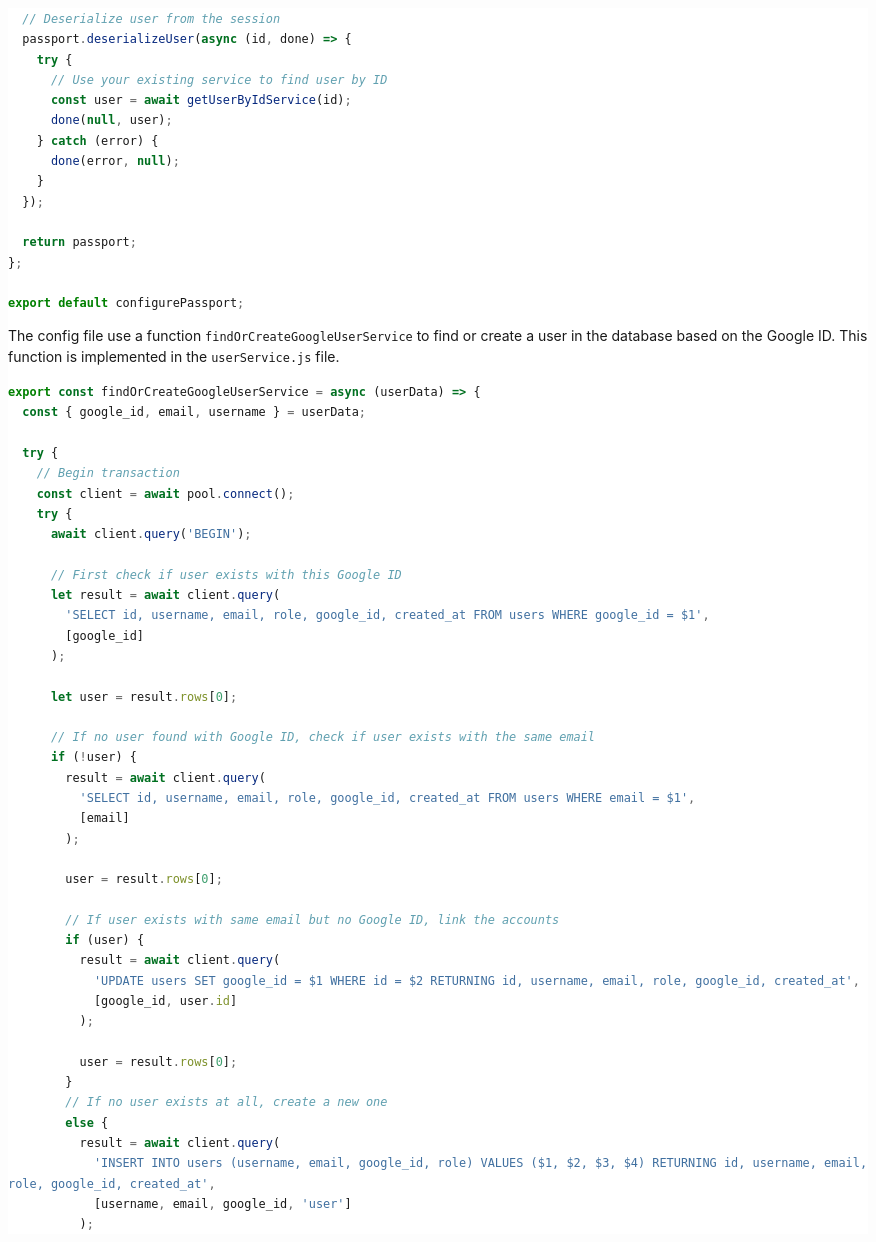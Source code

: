 ```javascript
  // Deserialize user from the session
  passport.deserializeUser(async (id, done) => {
    try {
      // Use your existing service to find user by ID
      const user = await getUserByIdService(id);
      done(null, user);
    } catch (error) {
      done(error, null);
    }
  });

  return passport;
};

export default configurePassport;
```

The config file use a function `findOrCreateGoogleUserService` to find or create a user in the database based on the Google ID. This function is implemented in the `userService.js` file. 

```javascript
export const findOrCreateGoogleUserService = async (userData) => {
  const { google_id, email, username } = userData;
  
  try {
    // Begin transaction
    const client = await pool.connect();
    try {
      await client.query('BEGIN');
      
      // First check if user exists with this Google ID
      let result = await client.query(
        'SELECT id, username, email, role, google_id, created_at FROM users WHERE google_id = $1',
        [google_id]
      );
      
      let user = result.rows[0];
      
      // If no user found with Google ID, check if user exists with the same email
      if (!user) {
        result = await client.query(
          'SELECT id, username, email, role, google_id, created_at FROM users WHERE email = $1',
          [email]
        );
        
        user = result.rows[0];
        
        // If user exists with same email but no Google ID, link the accounts
        if (user) {
          result = await client.query(
            'UPDATE users SET google_id = $1 WHERE id = $2 RETURNING id, username, email, role, google_id, created_at',
            [google_id, user.id]
          );
          
          user = result.rows[0];
        } 
        // If no user exists at all, create a new one
        else {
          result = await client.query(
            'INSERT INTO users (username, email, google_id, role) VALUES ($1, $2, $3, $4) RETURNING id, username, email, role, google_id, created_at',
            [username, email, google_id, 'user']
          );
```